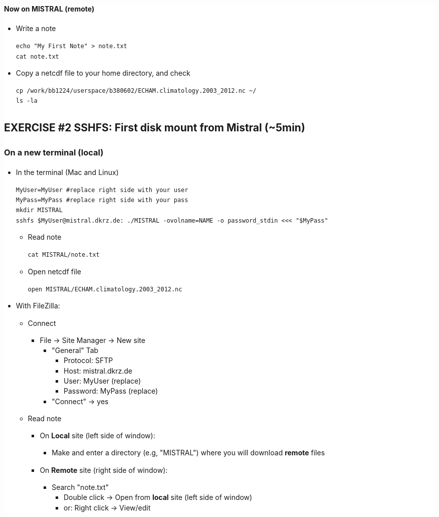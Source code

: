 #### Now on MISTRAL (**remote**)

* Write a note

  ```
  echo "My First Note" > note.txt
  cat note.txt
  ```
* Copy a netcdf file to your home directory, and check

  ```
  cp /work/bb1224/userspace/b380602/ECHAM.climatology.2003_2012.nc ~/
  ls -la 
  ```

## EXERCISE #2 SSHFS: First disk mount from Mistral (~5min)

### On a new terminal (**local**) 

* In the terminal (Mac and Linux)

    ```
    MyUser=MyUser #replace right side with your user
    MyPass=MyPass #replace right side with your pass
    mkdir MISTRAL
    sshfs $MyUser@mistral.dkrz.de: ./MISTRAL -ovolname=NAME -o password_stdin <<< "$MyPass"
    ```

  * Read note
  
      ```
      cat MISTRAL/note.txt
      ```
  * Open netcdf file
  
      ```
      open MISTRAL/ECHAM.climatology.2003_2012.nc
      ```

* With FileZilla: 
  * Connect
    * File -> Site Manager -> New site
      * "General" Tab
        * Protocol: SFTP
        * Host: mistral.dkrz.de
        * User: MyUser (replace)
        * Password: MyPass (replace)
      * "Connect" -> yes
  
  * Read note
  
    * On **Local** site (left side of window):  
      * Make and enter a directory (e.g, "MISTRAL") where you will download **remote** files
      
    * On **Remote** site (right side of window):  
      * Search "note.txt"
        * Double click -> Open from **local** site (left side of window)
        * or: Right click -> View/edit
  